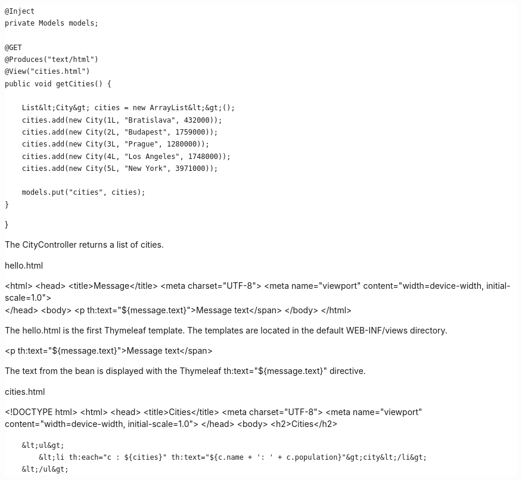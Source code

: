     @Inject
    private Models models;

    @GET
    @Produces("text/html")
    @View("cities.html")
    public void getCities() {
        
        List&lt;City&gt; cities = new ArrayList&lt;&gt;();
        cities.add(new City(1L, "Bratislava", 432000));
        cities.add(new City(2L, "Budapest", 1759000));
        cities.add(new City(3L, "Prague", 1280000));
        cities.add(new City(4L, "Los Angeles", 1748000));
        cities.add(new City(5L, "New York", 3971000));
        
        models.put("cities", cities);
    }
}

The CityController returns a list of cities. 

hello.html
  

&lt;html&gt;
    &lt;head&gt;
      &lt;title&gt;Message&lt;/title&gt;
        &lt;meta charset="UTF-8"&gt;
        &lt;meta name="viewport" content="width=device-width, initial-scale=1.0"&gt;      
    &lt;/head&gt;
    &lt;body&gt;
      &lt;p th:text="${message.text}"&gt;Message text&lt;/span&gt;
&lt;/body&gt;
&lt;/html&gt;

The hello.html is the first Thymeleaf template. The templates
are located in the default WEB-INF/views directory.

&lt;p th:text="${message.text}"&gt;Message text&lt;/span&gt;

The text from the bean is displayed with the Thymeleaf 
th:text="${message.text}" directive.

cities.html
  

&lt;!DOCTYPE html&gt;
&lt;html&gt;
    &lt;head&gt;
        &lt;title&gt;Cities&lt;/title&gt;
        &lt;meta charset="UTF-8"&gt;
        &lt;meta name="viewport" content="width=device-width, initial-scale=1.0"&gt;
    &lt;/head&gt;
    &lt;body&gt;
        &lt;h2&gt;Cities&lt;/h2&gt;

        &lt;ul&gt;
            &lt;li th:each="c : ${cities}" th:text="${c.name + ': ' + c.population}"&gt;city&lt;/li&gt;
        &lt;/ul&gt;
